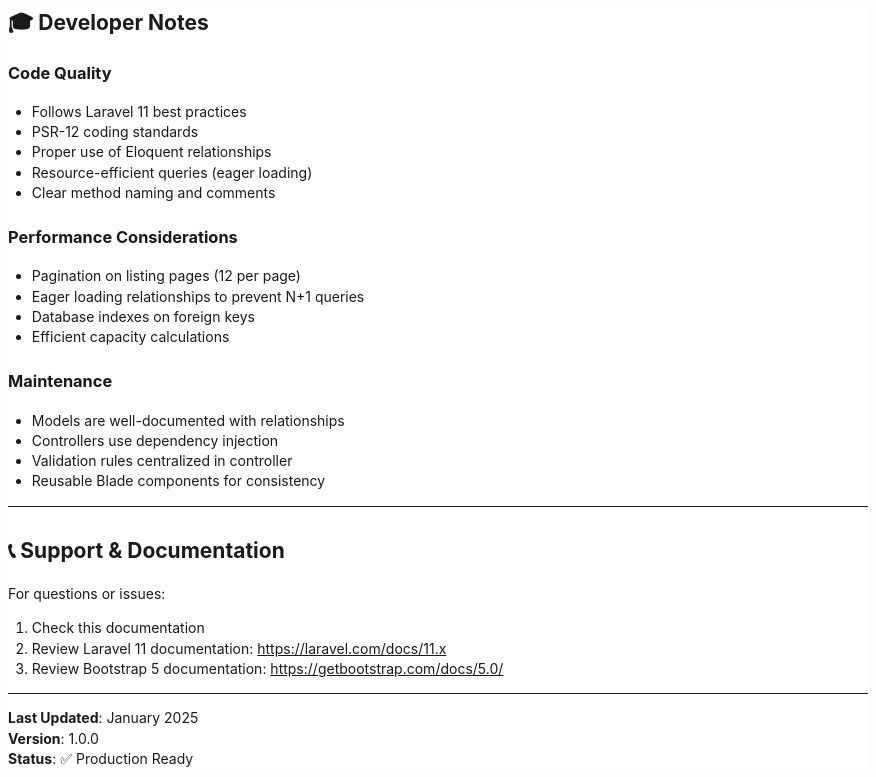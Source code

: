
## 🎓 Developer Notes

### Code Quality
- Follows Laravel 11 best practices
- PSR-12 coding standards
- Proper use of Eloquent relationships
- Resource-efficient queries (eager loading)
- Clear method naming and comments

### Performance Considerations
- Pagination on listing pages (12 per page)
- Eager loading relationships to prevent N+1 queries
- Database indexes on foreign keys
- Efficient capacity calculations

### Maintenance
- Models are well-documented with relationships
- Controllers use dependency injection
- Validation rules centralized in controller
- Reusable Blade components for consistency

---

## 📞 Support & Documentation

For questions or issues:
1. Check this documentation
2. Review Laravel 11 documentation: https://laravel.com/docs/11.x
3. Review Bootstrap 5 documentation: https://getbootstrap.com/docs/5.0/

---

**Last Updated**: January 2025  
**Version**: 1.0.0  
**Status**: ✅ Production Ready
